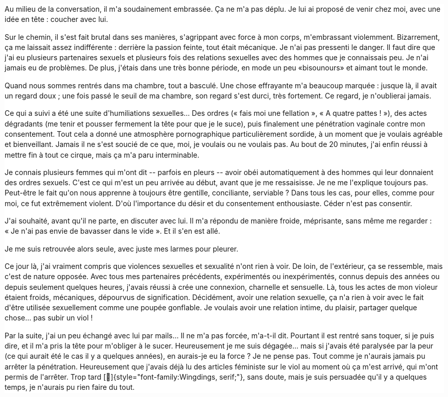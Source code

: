 Au milieu de la conversation, il m'a soudainement embrassée. Ça ne m'a
pas déplu. Je lui ai proposé de venir chez moi, avec une idée en tête :
coucher avec lui.

Sur le chemin, il s'est fait brutal dans ses manières, s'agrippant avec
force à mon corps, m'embrassant violemment. Bizarrement, ça me laissait
assez indifférente : derrière la passion feinte, tout était mécanique.
Je n'ai pas pressenti le danger. Il faut dire que j'ai eu plusieurs
partenaires sexuels et plusieurs fois des relations sexuelles avec des
hommes que je connaissais peu. Je n'ai jamais eu de problèmes. De plus,
j'étais dans une très bonne période, en mode un peu «bisounours» et
aimant tout le monde.

Quand nous sommes rentrés dans ma chambre, tout a basculé. Une chose
effrayante m'a beaucoup marquée : jusque là, il avait un regard doux ;
une fois passé le seuil de ma chambre, son regard s'est durci, très
fortement. Ce regard, je n'oublierai jamais.

Ce qui a suivi a été une suite d'humiliations sexuelles... Des ordres
(« fais moi une fellation », « A quatre pattes ! »), des actes
dégradants (me tenir et pousser fermement la tête pour que je le suce),
puis finalement une pénétration vaginale contre mon consentement. Tout
cela a donné une atmosphère pornographique particulièrement sordide, à
un moment que je voulais agréable et bienveillant. Jamais il ne s'est
soucié de ce que, moi, je voulais ou ne voulais pas. Au bout de 20
minutes, j'ai enfin réussi à mettre fin à tout ce cirque, mais ça m'a
paru interminable.

Je connais plusieurs femmes qui m'ont dit -- parfois en pleurs -- avoir
obéi automatiquement à des hommes qui leur donnaient des ordres sexuels.
C'est ce qui m'est un peu arrivée au début, avant que je me ressaisisse.
Je ne me l'explique toujours pas. Peut-être le fait qu'on nous apprenne
à toujours être gentille, conciliante, serviable ? Dans tous les cas,
pour elles, comme pour moi, ce fut extrêmement violent. D'où
l'importance du désir et du consentement enthousiaste. Céder n'est pas
consentir.

J'ai souhaité, avant qu'il ne parte, en discuter avec lui. Il m'a
répondu de manière froide, méprisante, sans même me regarder : « Je n'ai
pas envie de bavasser dans le vide ». Et il s'en est allé.

Je me suis retrouvée alors seule, avec juste mes larmes pour pleurer.

Ce jour là, j'ai vraiment compris que violences sexuelles et sexualité
n'ont rien à voir. De loin, de l'extérieur, ça se ressemble, mais c'est
de nature opposée. Avec tous mes partenaires précédents, expérimentés ou
inexpérimentés, connus depuis des années ou depuis seulement quelques
heures, j'avais réussi à crée une connexion, charnelle et sensuelle. Là,
tous les actes de mon violeur étaient froids, mécaniques, dépourvus de
signification. Décidément, avoir une relation sexuelle, ça n'a rien à
voir avec le fait d'être utilisée sexuellement comme une poupée
gonflable. Je voulais avoir une relation intime, du plaisir, partager
quelque chose... pas subir un viol !

Par la suite, j'ai un peu échangé avec lui par mails... Il ne m'a pas
forcée, m'a-t-il dit. Pourtant il est rentré sans toquer, si je puis
dire, et il m'a pris la tête pour m'obliger à le sucer. Heureusement je
me suis dégagée... mais si j'avais été paralysée par la peur (ce qui
aurait été le cas il y a quelques années), en aurais-je eu la force ? Je
ne pense pas. Tout comme je n'aurais jamais pu arrêter la pénétration.
Heureusement que j'avais déjà lu des articles féministe sur le viol au
moment où ça m'est arrivé, qui m'ont permis de l'arrêter. Trop
tard []{style="font-family:Wingdings, serif;"}, sans doute, mais je
suis persuadée qu'il y a quelques temps, je n'aurais pu rien faire du
tout.
